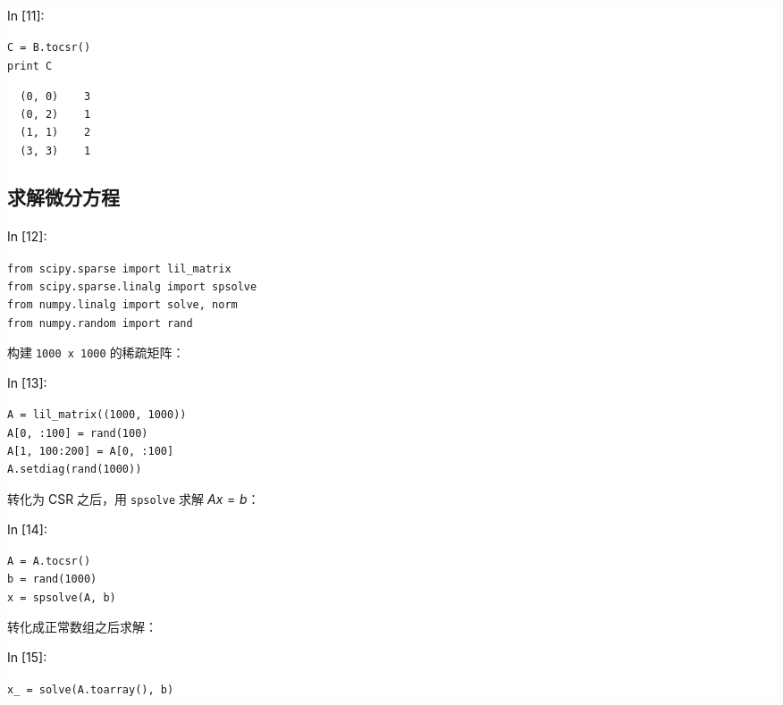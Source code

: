 In [11]:

```
C = B.tocsr()
print C

```

```
  (0, 0)	3
  (0, 2)	1
  (1, 1)	2
  (3, 3)	1

```

## 求解微分方程

In [12]:

```
from scipy.sparse import lil_matrix
from scipy.sparse.linalg import spsolve
from numpy.linalg import solve, norm
from numpy.random import rand

```

构建 `1000 x 1000` 的稀疏矩阵：

In [13]:

```
A = lil_matrix((1000, 1000))
A[0, :100] = rand(100)
A[1, 100:200] = A[0, :100]
A.setdiag(rand(1000))

```

转化为 CSR 之后，用 `spsolve` 求解 $Ax=b$：

In [14]:

```
A = A.tocsr()
b = rand(1000)
x = spsolve(A, b)

```

转化成正常数组之后求解：

In [15]:

```
x_ = solve(A.toarray(), b)

```
